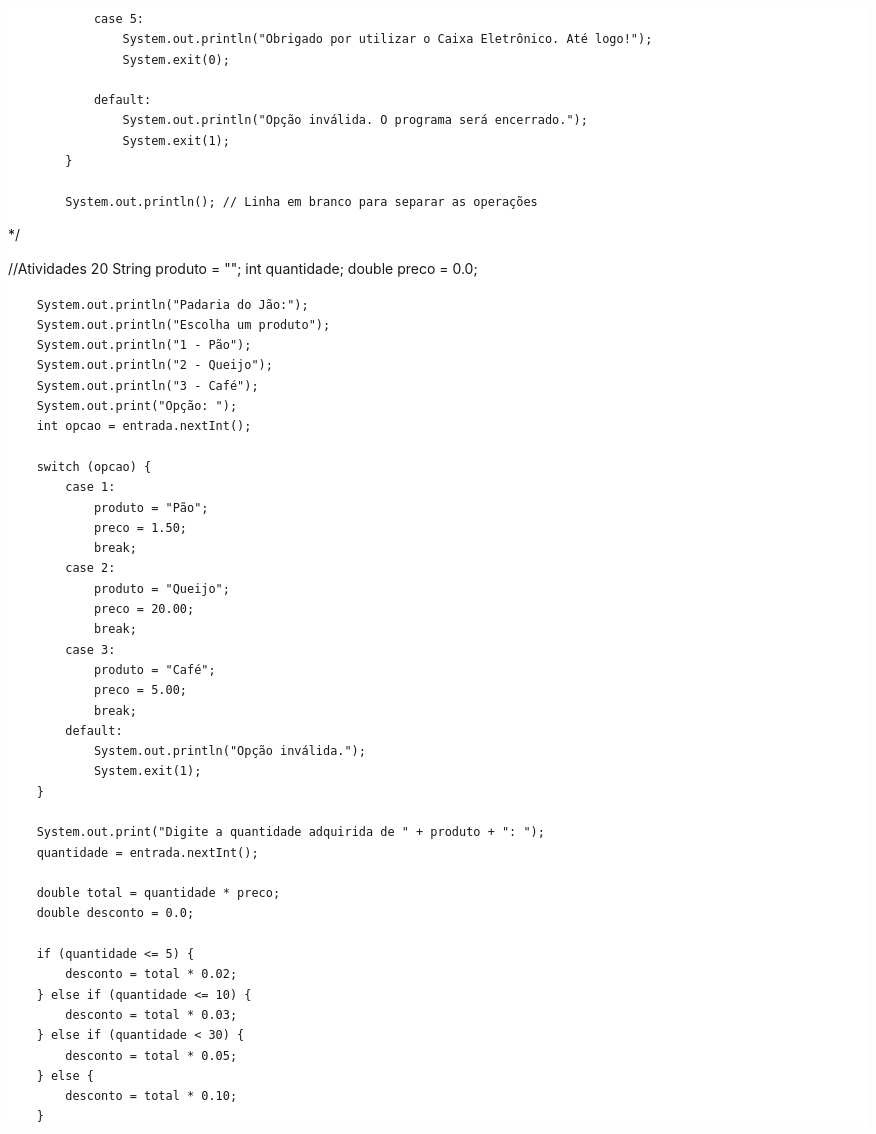                 case 5:
                    System.out.println("Obrigado por utilizar o Caixa Eletrônico. Até logo!");
                    System.exit(0);

                default:
                    System.out.println("Opção inválida. O programa será encerrado.");
                    System.exit(1);
            }

            System.out.println(); // Linha em branco para separar as operações
        
    

*/

//Atividades 20
String produto = "";
        int quantidade;
        double preco = 0.0;

        System.out.println("Padaria do Jão:");
        System.out.println("Escolha um produto");
        System.out.println("1 - Pão");
        System.out.println("2 - Queijo");
        System.out.println("3 - Café");
        System.out.print("Opção: ");
        int opcao = entrada.nextInt();

        switch (opcao) {
            case 1:
                produto = "Pão";
                preco = 1.50;
                break;
            case 2:
                produto = "Queijo";
                preco = 20.00;
                break;
            case 3:
                produto = "Café";
                preco = 5.00;
                break;
            default:
                System.out.println("Opção inválida.");
                System.exit(1);
        }

        System.out.print("Digite a quantidade adquirida de " + produto + ": ");
        quantidade = entrada.nextInt();

        double total = quantidade * preco;
        double desconto = 0.0;

        if (quantidade <= 5) {
            desconto = total * 0.02;
        } else if (quantidade <= 10) {
            desconto = total * 0.03;
        } else if (quantidade < 30) {
            desconto = total * 0.05;
        } else {
            desconto = total * 0.10;
        }
